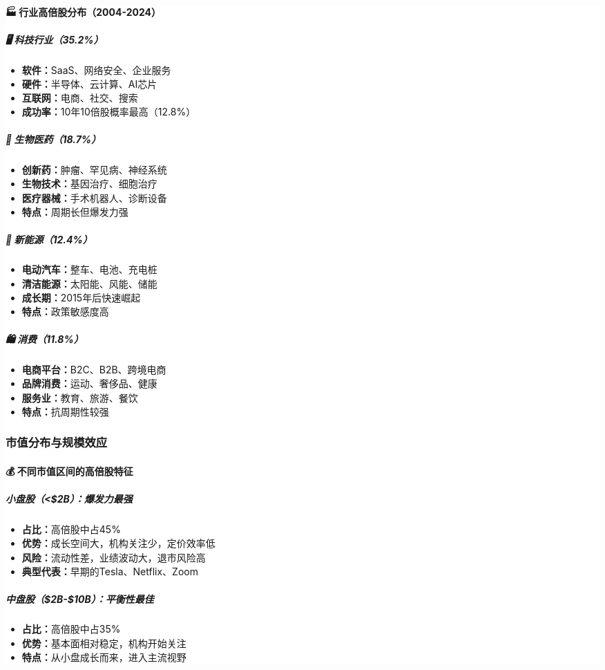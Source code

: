 <div class="sector-analysis">
  <div class="sector-performance">
    <h4>🏭 行业高倍股分布（2004-2024）</h4>
    <div class="sector-grid">
      <div class="sector-item">
        <h5>🖥️ 科技行业（35.2%）</h5>
        <ul>
          <li><strong>软件：</strong>SaaS、网络安全、企业服务</li>
          <li><strong>硬件：</strong>半导体、云计算、AI芯片</li>
          <li><strong>互联网：</strong>电商、社交、搜索</li>
          <li><strong>成功率：</strong>10年10倍股概率最高（12.8%）</li>
        </ul>
      </div>
      <div class="sector-item">
        <h5>💊 生物医药（18.7%）</h5>
        <ul>
          <li><strong>创新药：</strong>肿瘤、罕见病、神经系统</li>
          <li><strong>生物技术：</strong>基因治疗、细胞治疗</li>
          <li><strong>医疗器械：</strong>手术机器人、诊断设备</li>
          <li><strong>特点：</strong>周期长但爆发力强</li>
        </ul>
      </div>
      <div class="sector-item">
        <h5>🔋 新能源（12.4%）</h5>
        <ul>
          <li><strong>电动汽车：</strong>整车、电池、充电桩</li>
          <li><strong>清洁能源：</strong>太阳能、风能、储能</li>
          <li><strong>成长期：</strong>2015年后快速崛起</li>
          <li><strong>特点：</strong>政策敏感度高</li>
        </ul>
      </div>
      <div class="sector-item">
        <h5>🛍️ 消费（11.8%）</h5>
        <ul>
          <li><strong>电商平台：</strong>B2C、B2B、跨境电商</li>
          <li><strong>品牌消费：</strong>运动、奢侈品、健康</li>
          <li><strong>服务业：</strong>教育、旅游、餐饮</li>
          <li><strong>特点：</strong>抗周期性较强</li>
        </ul>
      </div>
    </div>
  </div>
</div>

### 市值分布与规模效应

<div class="market-cap-analysis">
  <div class="cap-distribution">
    <h4>💰 不同市值区间的高倍股特征</h4>
    <div class="cap-category">
      <h5>小盘股（<$2B）：爆发力最强</h5>
      <ul>
        <li><strong>占比：</strong>高倍股中占45%</li>
        <li><strong>优势：</strong>成长空间大，机构关注少，定价效率低</li>
        <li><strong>风险：</strong>流动性差，业绩波动大，退市风险高</li>
        <li><strong>典型代表：</strong>早期的Tesla、Netflix、Zoom</li>
      </ul>
    </div>
    <div class="cap-category">
      <h5>中盘股（$2B-$10B）：平衡性最佳</h5>
      <ul>
        <li><strong>占比：</strong>高倍股中占35%</li>
        <li><strong>优势：</strong>基本面相对稳定，机构开始关注</li>
        <li><strong>特点：</strong>从小盘成长而来，进入主流视野</li>
